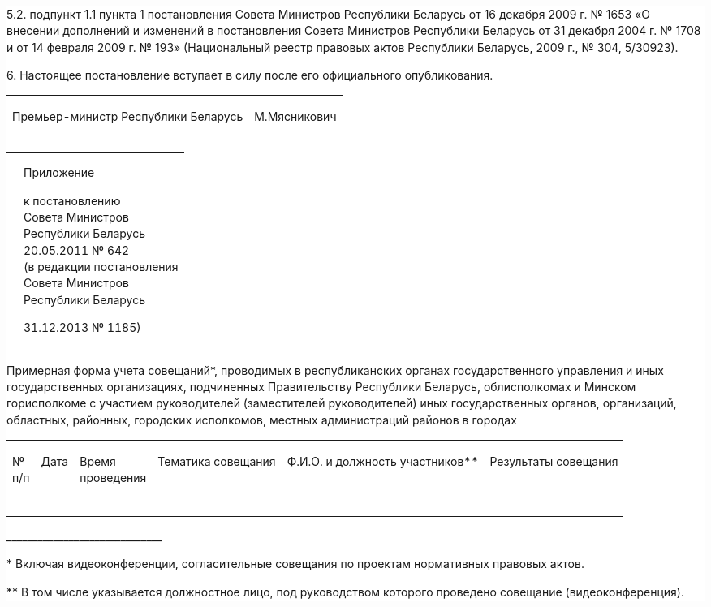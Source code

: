 <p>5.2. подпункт 1.1 пункта 1 постановления Совета Министров Республики Беларусь от 16 декабря 2009 г. № 1653 «О внесении дополнений и изменений в постановления Совета Министров Республики Беларусь от 31 декабря 2004 г. № 1708 и от 14 февраля 2009 г. № 193» (Национальный реестр правовых актов Республики Беларусь, 2009 г., № 304, 5/30923).</p>
<p>6. Настоящее постановление вступает в силу после его официального опубликования.</p>
<p></p>
<table><tr>
<td><p>Премьер-министр Республики Беларусь</p></td>
<td><p>М.Мясникович</p></td>
</tr></table>
<p></p>
<table><tr>
<td><p></p></td>
<td>
<p>Приложение</p>
<p>к постановлению<br>Совета Министров <br>Республики Беларусь<br>20.05.2011 № 642<br>(в редакции постановления<br>Совета Министров <br>Республики Беларусь</p>
<p>31.12.2013 № 1185)</p>
</td>
</tr></table>
<p>Примерная форма учета совещаний*, проводимых в республиканских органах государственного управления и иных государственных организациях, подчиненных Правительству Республики Беларусь, облисполкомах и Минском горисполкоме с участием руководителей (заместителей руководителей) иных государственных органов, организаций, областных, районных, городских исполкомов, местных администраций районов в городах</p>
<table>
<tr>
<td><p>№<br>п/п</p></td>
<td><p>Дата</p></td>
<td><p>Время<br>проведения</p></td>
<td><p>Тематика совещания</p></td>
<td><p>Ф.И.О. и должность участников**</p></td>
<td><p>Результаты совещания</p></td>
</tr>
<tr>
<td><p></p></td>
<td><p></p></td>
<td><p></p></td>
<td><p></p></td>
<td><p></p></td>
<td><p></p></td>
</tr>
</table>
<p></p>
<p>______________________________</p>
<p>* Включая видеоконференции, согласительные совещания по проектам нормативных правовых актов.</p>
<p>** В том числе указывается должностное лицо, под руководством которого проведено совещание (видеоконференция).</p>
<p></p>